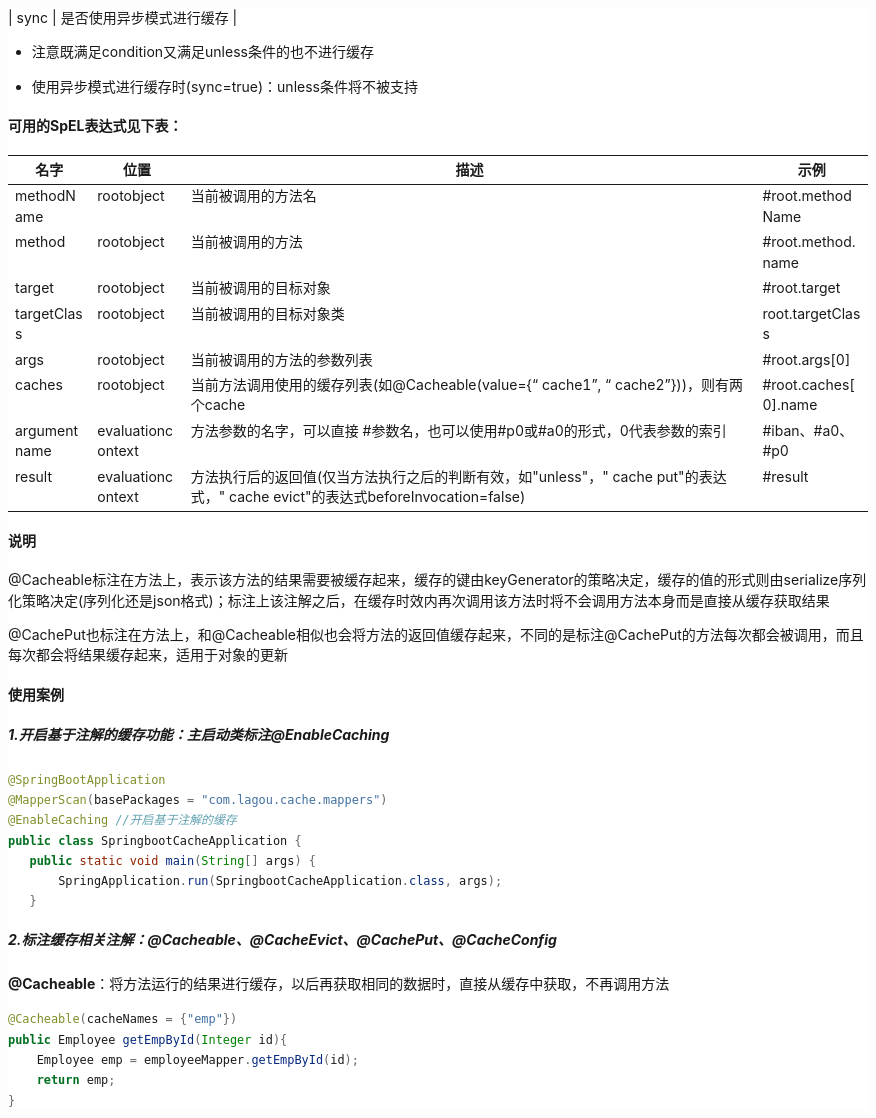 | sync             | 是否使用异步模式进行缓存                                     |

- 注意既满足condition又满足unless条件的也不进行缓存

- 使用异步模式进行缓存时(sync=true)：unless条件将不被支持

#### 可用的SpEL表达式见下表：

| 名字         | 位置              | 描述                                                         | 示例                 |
| ------------ | ----------------- | ------------------------------------------------------------ | -------------------- |
| methodName   | rootobject        | 当前被调用的方法名                                           | #root.methodName     |
| method       | rootobject        | 当前被调用的方法                                             | #root.method.name    |
| target       | rootobject        | 当前被调用的目标对象                                         | #root.target         |
| targetClass  | rootobject        | 当前被调用的目标对象类                                       | root.targetClass     |
| args         | rootobject        | 当前被调用的方法的参数列表                                   | #root.args[0]        |
| caches       | rootobject        | 当前方法调用使用的缓存列表(如@Cacheable(value={“ cache1”, “ cache2”}))，则有两个cache | #root.caches[0].name |
| argumentname | evaluationcontext | 方法参数的名字，可以直接 #参数名，也可以使用#p0或#a0的形式，0代表参数的索引 | #iban、#a0、#p0      |
| result       | evaluationcontext | 方法执行后的返回值(仅当方法执行之后的判断有效，如"unless"，" cache put"的表达式，" cache evict"的表达式beforeInvocation=false) | #result              |



#### 说明

@Cacheable标注在方法上，表示该方法的结果需要被缓存起来，缓存的键由keyGenerator的策略决定，缓存的值的形式则由serialize序列化策略决定(序列化还是json格式)；标注上该注解之后，在缓存时效内再次调用该方法时将不会调用方法本身而是直接从缓存获取结果

@CachePut也标注在方法上，和@Cacheable相似也会将方法的返回值缓存起来，不同的是标注@CachePut的方法每次都会被调用，而且每次都会将结果缓存起来，适用于对象的更新

#### 使用案例

##### 1.开启基于注解的缓存功能：主启动类标注@EnableCaching

```java
@SpringBootApplication
@MapperScan(basePackages = "com.lagou.cache.mappers")
@EnableCaching //开启基于注解的缓存
public class SpringbootCacheApplication {
   public static void main(String[] args) {
       SpringApplication.run(SpringbootCacheApplication.class, args);
   }
```

##### 2.标注缓存相关注解：@Cacheable、@CacheEvict、@CachePut、@CacheConfig

**@Cacheable**：将方法运行的结果进行缓存，以后再获取相同的数据时，直接从缓存中获取，不再调用方法

```java
@Cacheable(cacheNames = {"emp"})
public Employee getEmpById(Integer id){
	Employee emp = employeeMapper.getEmpById(id);
	return emp;
}
```
